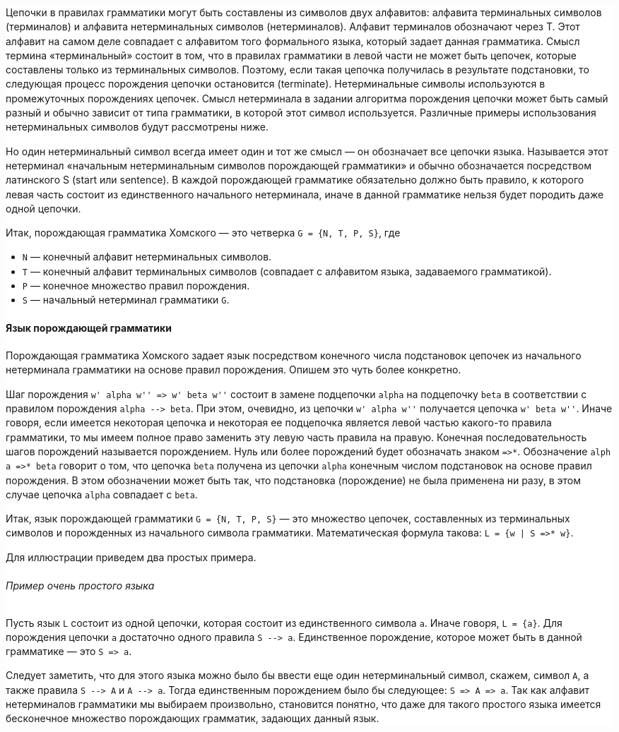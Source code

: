 Цепочки в правилах грамматики могут быть составлены из символов двух алфавитов: алфавита терминальных символов (терминалов) и алфавита нетерминальных символов (нетерминалов). Алфавит терминалов обозначают через T. Этот алфавит на самом деле совпадает с алфавитом того формального языка, который задает данная грамматика. Смысл термина «терминальный» состоит в том, что в правилах грамматики в левой части не может быть цепочек, которые составлены только из терминальных символов. Поэтому, если такая цепочка получилась в результате подстановки, то следующая процесс порождения цепочки остановится (terminate). Нетерминальные символы используются в промежуточных порождениях цепочек. Смысл нетерминала в задании алгоритма порождения цепочки может быть самый разный и обычно зависит от типа грамматики, в которой этот символ используется. Различные примеры использования нетерминальных символов будут рассмотрены ниже.

Но один нетерминальный символ всегда имеет один и тот же смысл — он обозначает все цепочки языка. Называется этот нетерминал «начальным нетерминальным символов порождающей грамматики» и обычно обозначается посредством латинского S (start или sentence). В каждой порождающей грамматике обязательно должно быть правило, к которого левая часть состоит из единственного начального нетерминала, иначе в данной грамматике нельзя будет породить даже одной цепочки.

Итак, порождающая грамматика Хомского — это четверка `G = {N, T, P, S}`, где

-   `N` — конечный алфавит нетерминальных символов.
-   `T` — конечный алфавит терминальных символов (совпадает с алфавитом языка, задаваемого грамматикой).
-   `P` — конечное множество правил порождения.
-   `S` — начальный нетерминал грамматики `G`.

#### Язык порождающей грамматики

Порождающая грамматика Хомского задает язык посредством конечного числа подстановок цепочек из начального нетерминала грамматики на основе правил порождения. Опишем это чуть более конкретно.

Шаг порождения `w' alpha w'' => w' beta w''` состоит в замене подцепочки `alpha` на подцепочку `beta` в соответствии с правилом порождения `alpha --> beta`. При этом, очевидно, из цепочки `w' alpha w''` получается цепочка `w' beta w''`. Иначе говоря, если имеется некоторая цепочка и некоторая ее подцепочка является левой частью какого-то правила грамматики, то мы имеем полное право заменить эту левую часть правила на правую. Конечная последовательность шагов порождений называется порождением. Нуль или более порождений будет обозначать знаком `=>*`. Обозначение `alpha =>* beta` говорит о том, что цепочка `beta` получена из цепочки `alpha` конечным числом подстановок на основе правил порождения. В этом обозначении может быть так, что подстановка (порождение) не была применена ни разу, в этом случае цепочка `alpha` совпадает с `beta`.

Итак, язык порождающей грамматики `G = {N, T, P, S}` — это множество цепочек, составленных из терминальных символов и порожденных из начального символа грамматики. Математическая формула такова: `L = {w | S =>* w}`.

Для иллюстрации приведем два простых примера.

###### Пример очень простого языка

Пусть язык `L` состоит из одной цепочки, которая состоит из единственного символа `a`. Иначе говоря, `L = {a}`. Для порождения цепочки `a` достаточно одного правила `S --> a`. Единственное порождение, которое может быть в данной грамматике — это `S => a`.

Следует заметить, что для этого языка можно было бы ввести еще один нетерминальный символ, скажем, символ `A`, а также правила `S --> A` и `A --> a`. Тогда единственным порождением было бы следующее: `S => A => a`. Так как алфавит нетерминалов грамматики мы выбираем произвольно, становится понятно, что даже для такого простого языка имеется бесконечное множество порождающих грамматик, задающих данный язык.
